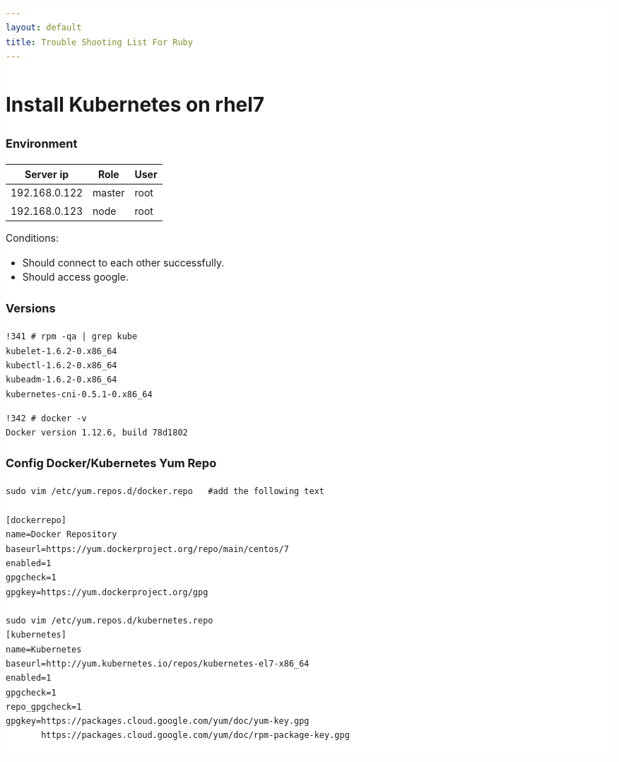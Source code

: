 ```yaml
---
layout: default
title: Trouble Shooting List For Ruby
---
```



# Install Kubernetes on rhel7

### Environment

| Server ip     | Role   | User |
|---------------|--------|------|
| 192.168.0.122 | master | root |
| 192.168.0.123 | node   | root |

Conditions:

* Should connect to each other successfully.
* Should access google.

### Versions
```
!341 # rpm -qa | grep kube
kubelet-1.6.2-0.x86_64
kubectl-1.6.2-0.x86_64
kubeadm-1.6.2-0.x86_64
kubernetes-cni-0.5.1-0.x86_64
```

```
!342 # docker -v
Docker version 1.12.6, build 78d1802
```


### Config Docker/Kubernetes Yum Repo

```
sudo vim /etc/yum.repos.d/docker.repo   #add the following text
 
[dockerrepo]
name=Docker Repository
baseurl=https://yum.dockerproject.org/repo/main/centos/7
enabled=1
gpgcheck=1
gpgkey=https://yum.dockerproject.org/gpg

sudo vim /etc/yum.repos.d/kubernetes.repo
[kubernetes]
name=Kubernetes
baseurl=http://yum.kubernetes.io/repos/kubernetes-el7-x86_64
enabled=1
gpgcheck=1
repo_gpgcheck=1
gpgkey=https://packages.cloud.google.com/yum/doc/yum-key.gpg
       https://packages.cloud.google.com/yum/doc/rpm-package-key.gpg 
  
```
